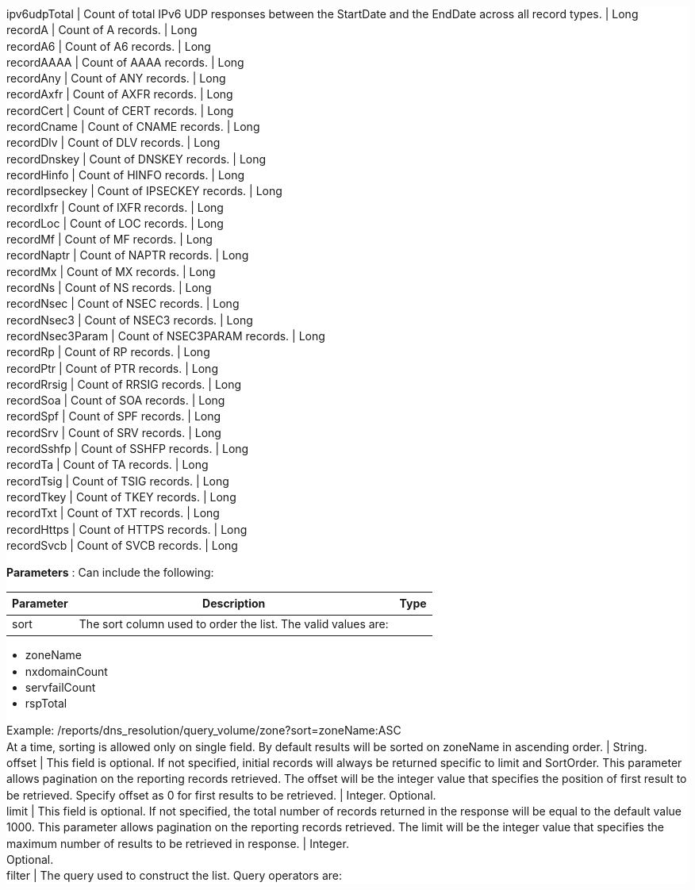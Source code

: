 ipv6udpTotal |  Count of total IPv6 UDP responses between the StartDate and the EndDate across all record types. |  Long  
recordA |  Count of A records.  |  Long  
recordA6 |  Count of A6 records.  |  Long  
recordAAAA |  Count of AAAA records.  |  Long  
recordAny |  Count of ANY records.  |  Long  
recordAxfr |  Count of AXFR records.  |  Long  
recordCert |  Count of CERT records.  |  Long  
recordCname |  Count of CNAME records.  |  Long  
recordDlv |  Count of DLV records.  |  Long  
recordDnskey |  Count of DNSKEY records.  |  Long  
recordHinfo |  Count of HINFO records.  |  Long  
recordIpseckey |  Count of IPSECKEY records.  |  Long  
recordIxfr |  Count of IXFR records.  |  Long  
recordLoc |  Count of LOC records.  |  Long  
recordMf |  Count of MF records.  |  Long  
recordNaptr |  Count of NAPTR records.  |  Long  
recordMx |  Count of MX records.  |  Long  
recordNs |  Count of NS records.  |  Long  
recordNsec |  Count of NSEC records.  |  Long  
recordNsec3 |  Count of NSEC3 records.  |  Long  
recordNsec3Param |  Count of NSEC3PARAM records.  |  Long  
recordRp |  Count of RP records.  |  Long  
recordPtr |  Count of PTR records.  |  Long  
recordRrsig |  Count of RRSIG records.  |  Long  
recordSoa |  Count of SOA records.  |  Long  
recordSpf |  Count of SPF records.  |  Long  
recordSrv |  Count of SRV records.  |  Long  
recordSshfp |  Count of SSHFP records.  |  Long  
recordTa |  Count of TA records.  |  Long  
recordTsig |  Count of TSIG records.  |  Long  
recordTkey |  Count of TKEY records.  |  Long  
recordTxt |  Count of TXT records.  |  Long  
recordHttps |  Count of HTTPS records. |  Long  
recordSvcb |  Count of SVCB records. |  Long  
  
**Parameters** : Can include the following:

Parameter |  Description |  Type  
---|---|---  
sort |  The sort column used to order the list. The valid values are:

  * zoneName
  * nxdomainCount
  * servfailCount
  * rspTotal

Example: /reports/dns_resolution/query_volume/zone?sort=zoneName:ASC  
At a time, sorting is allowed only on single field. By default results will be sorted on zoneName in ascending order. |  String.  
offset |  This field is optional. If not specified, initial records will always be returned specific to limit and SortOrder. This parameter allows pagination on the reporting records retrieved. The offset will be the integer value that specifies the position of first result to be retrieved. Specify offset as 0 for first results to be retrieved. |  Integer. Optional.  
limit |  This field is optional. If not specified, the total number of records returned in the response will be equal to the default value 1000. This parameter allows pagination on the reporting records retrieved. The limit will be the integer value that specifies the maximum number of results to be retrieved in response. |  Integer.  
Optional.  
filter |  The query used to construct the list. Query operators are: 
